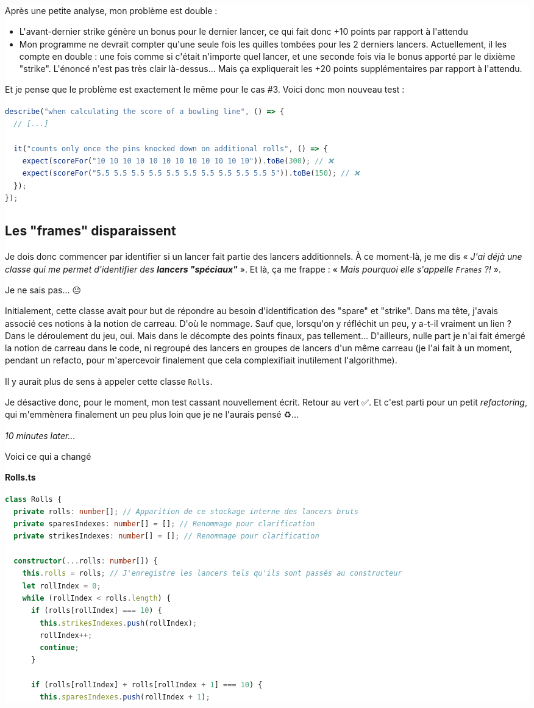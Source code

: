 Après une petite analyse, mon problème est double&nbsp;:

- L'avant-dernier strike génère un bonus pour le dernier lancer, ce qui fait donc +10 points par rapport à l'attendu
- Mon programme ne devrait compter qu'une seule fois les quilles tombées pour les 2 derniers lancers. Actuellement, il les compte en double&nbsp;: une fois comme si c'était n'importe quel lancer, et une seconde fois via le bonus apporté par le dixième "strike". L'énoncé n'est pas très clair là-dessus... Mais ça expliquerait les +20 points supplémentaires par rapport à l'attendu.

Et je pense que le problème est exactement le même pour le cas #3. Voici donc mon nouveau test&nbsp;:

```ts
describe("when calculating the score of a bowling line", () => {
  // [...]

  it("counts only once the pins knocked down on additional rolls", () => {
    expect(scoreFor("10 10 10 10 10 10 10 10 10 10 10 10")).toBe(300); // ❌
    expect(scoreFor("5.5 5.5 5.5 5.5 5.5 5.5 5.5 5.5 5.5 5.5 5")).toBe(150); // ❌
  });
});
```

## Les "frames" disparaissent

Je dois donc commencer par identifier si un lancer fait partie des lancers additionnels. À ce moment-là, je me dis «&nbsp;_J'ai déjà une classe qui me permet d'identifier des **lancers "spéciaux"**_&nbsp;». Et là, ça me frappe&nbsp;: «&nbsp;_Mais pourquoi elle s'appelle `Frames`&nbsp;?!_&nbsp;».

Je ne sais pas...&nbsp;😐

Initialement, cette classe avait pour but de répondre au besoin d'identification des "spare" et "strike". Dans ma tête, j'avais associé ces notions à la notion de carreau. D'où le nommage. Sauf que, lorsqu'on y réfléchit un peu, y a-t-il vraiment un lien&nbsp;? Dans le déroulement du jeu, oui. Mais dans le décompte des points finaux, pas tellement... D'ailleurs, nulle part je n'ai fait émergé la notion de carreau dans le code, ni regroupé des lancers en groupes de lancers d'un même carreau (je l'ai fait à un moment, pendant un refacto, pour m'apercevoir finalement que cela complexifiait inutilement l'algorithme).

Il y aurait plus de sens à appeler cette classe `Rolls`.

Je désactive donc, pour le moment, mon test cassant nouvellement écrit. Retour au vert&nbsp;✅. Et c'est parti pour un petit _refactoring_, qui m'emmènera finalement un peu plus loin que je ne l'aurais pensé&nbsp;♻️...

_10 minutes later..._

Voici ce qui a changé&nbsp;

**Rolls.ts**

```ts
class Rolls {
  private rolls: number[]; // Apparition de ce stockage interne des lancers bruts
  private sparesIndexes: number[] = []; // Renommage pour clarification
  private strikesIndexes: number[] = []; // Renommage pour clarification

  constructor(...rolls: number[]) {
    this.rolls = rolls; // J'enregistre les lancers tels qu'ils sont passés au constructeur
    let rollIndex = 0;
    while (rollIndex < rolls.length) {
      if (rolls[rollIndex] === 10) {
        this.strikesIndexes.push(rollIndex);
        rollIndex++;
        continue;
      }

      if (rolls[rollIndex] + rolls[rollIndex + 1] === 10) {
        this.sparesIndexes.push(rollIndex + 1);
```